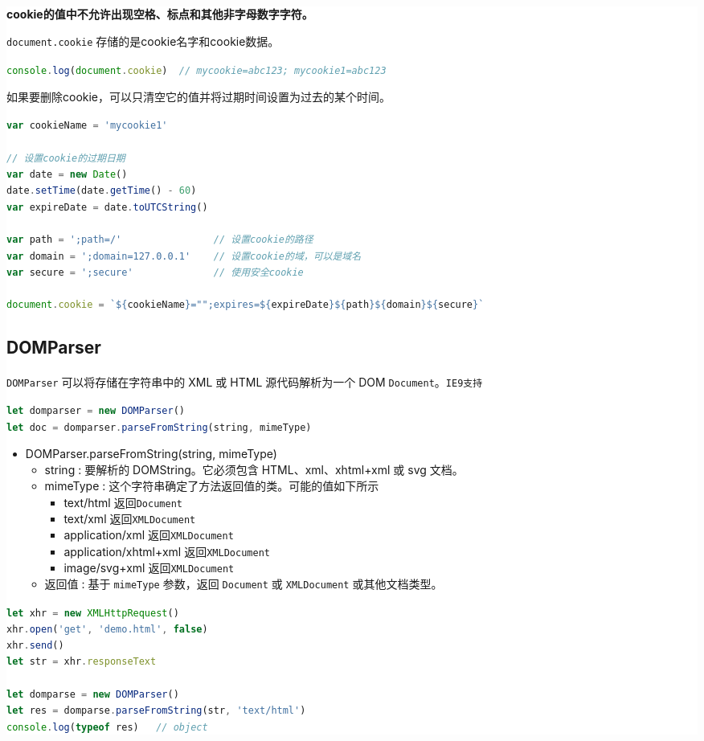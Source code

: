 **cookie的值中不允许出现空格、标点和其他非字母数字字符。**



`document.cookie` 存储的是cookie名字和cookie数据。

```js
console.log(document.cookie)  // mycookie=abc123; mycookie1=abc123
```



如果要删除cookie，可以只清空它的值并将过期时间设置为过去的某个时间。

```js
var cookieName = 'mycookie1'

// 设置cookie的过期日期
var date = new Date()
date.setTime(date.getTime() - 60)
var expireDate = date.toUTCString()

var path = ';path=/'                // 设置cookie的路径
var domain = ';domain=127.0.0.1'    // 设置cookie的域，可以是域名
var secure = ';secure'              // 使用安全cookie

document.cookie = `${cookieName}="";expires=${expireDate}${path}${domain}${secure}`
```





## DOMParser

`DOMParser` 可以将存储在字符串中的 XML 或 HTML 源代码解析为一个 DOM `Document`。`IE9支持`

```js
let domparser = new DOMParser()
let doc = domparser.parseFromString(string, mimeType)
```

* DOMParser.parseFromString(string, mimeType)
  * string : 要解析的 DOMString。它必须包含 HTML、xml、xhtml+xml 或 svg 文档。
  * mimeType : 这个字符串确定了方法返回值的类。可能的值如下所示
    * text/html  返回`Document`
    * text/xml  返回`XMLDocument`
    * application/xml  返回`XMLDocument`
    * application/xhtml+xml  返回`XMLDocument`
    * image/svg+xml  返回`XMLDocument`
  * 返回值 : 基于 `mimeType` 参数，返回 `Document` 或 `XMLDocument` 或其他文档类型。

```js
let xhr = new XMLHttpRequest()
xhr.open('get', 'demo.html', false)
xhr.send()
let str = xhr.responseText

let domparse = new DOMParser()
let res = domparse.parseFromString(str, 'text/html')
console.log(typeof res)   // object
```
